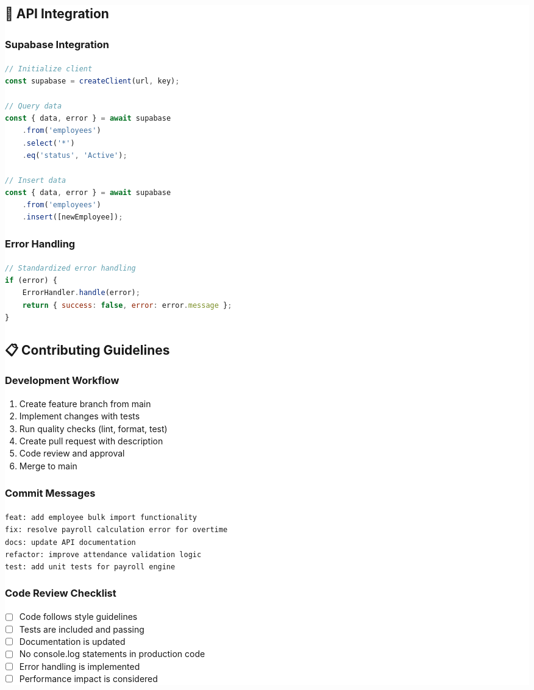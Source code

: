 ## 🔌 API Integration

### Supabase Integration
```javascript
// Initialize client
const supabase = createClient(url, key);

// Query data
const { data, error } = await supabase
    .from('employees')
    .select('*')
    .eq('status', 'Active');

// Insert data
const { data, error } = await supabase
    .from('employees')
    .insert([newEmployee]);
```

### Error Handling
```javascript
// Standardized error handling
if (error) {
    ErrorHandler.handle(error);
    return { success: false, error: error.message };
}
```

## 📋 Contributing Guidelines

### Development Workflow
1. Create feature branch from main
2. Implement changes with tests
3. Run quality checks (lint, format, test)
4. Create pull request with description
5. Code review and approval
6. Merge to main

### Commit Messages
```
feat: add employee bulk import functionality
fix: resolve payroll calculation error for overtime
docs: update API documentation
refactor: improve attendance validation logic
test: add unit tests for payroll engine
```

### Code Review Checklist
- [ ] Code follows style guidelines
- [ ] Tests are included and passing
- [ ] Documentation is updated
- [ ] No console.log statements in production code
- [ ] Error handling is implemented
- [ ] Performance impact is considered
